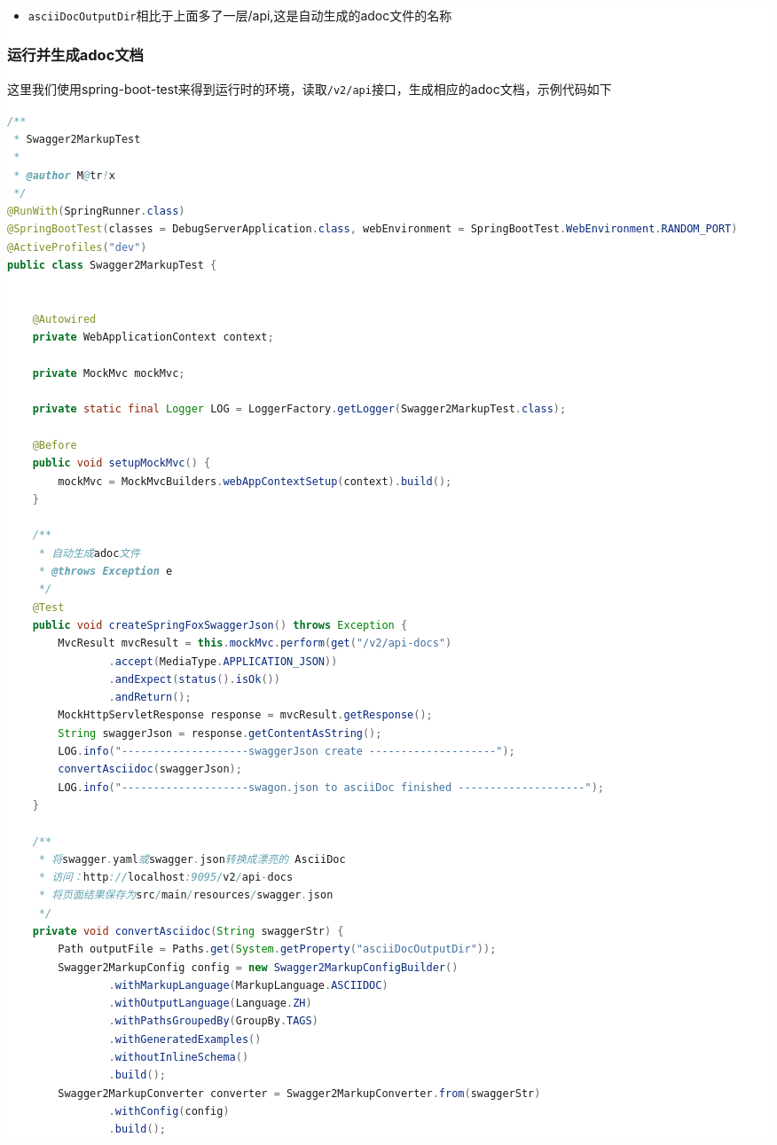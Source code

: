 - `asciiDocOutputDir`相比于上面多了一层/api,这是自动生成的adoc文件的名称

### 运行并生成adoc文档
这里我们使用spring-boot-test来得到运行时的环境，读取`/v2/api`接口，生成相应的adoc文档，示例代码如下
```java
/**
 * Swagger2MarkupTest
 *
 * @author M@tr!x
 */
@RunWith(SpringRunner.class)
@SpringBootTest(classes = DebugServerApplication.class, webEnvironment = SpringBootTest.WebEnvironment.RANDOM_PORT)
@ActiveProfiles("dev")
public class Swagger2MarkupTest {


    @Autowired
    private WebApplicationContext context;

    private MockMvc mockMvc;

    private static final Logger LOG = LoggerFactory.getLogger(Swagger2MarkupTest.class);

    @Before
    public void setupMockMvc() {
        mockMvc = MockMvcBuilders.webAppContextSetup(context).build();
    }

    /**
     * 自动生成adoc文件
     * @throws Exception e
     */
    @Test
    public void createSpringFoxSwaggerJson() throws Exception {
        MvcResult mvcResult = this.mockMvc.perform(get("/v2/api-docs")
                .accept(MediaType.APPLICATION_JSON))
                .andExpect(status().isOk())
                .andReturn();
        MockHttpServletResponse response = mvcResult.getResponse();
        String swaggerJson = response.getContentAsString();
        LOG.info("--------------------swaggerJson create --------------------");
        convertAsciidoc(swaggerJson);
        LOG.info("--------------------swagon.json to asciiDoc finished --------------------");
    }

    /**
     * 将swagger.yaml或swagger.json转换成漂亮的 AsciiDoc
     * 访问：http://localhost:9095/v2/api-docs
     * 将页面结果保存为src/main/resources/swagger.json
     */
    private void convertAsciidoc(String swaggerStr) {
        Path outputFile = Paths.get(System.getProperty("asciiDocOutputDir"));
        Swagger2MarkupConfig config = new Swagger2MarkupConfigBuilder()
                .withMarkupLanguage(MarkupLanguage.ASCIIDOC)
                .withOutputLanguage(Language.ZH)
                .withPathsGroupedBy(GroupBy.TAGS)
                .withGeneratedExamples()
                .withoutInlineSchema()
                .build();
        Swagger2MarkupConverter converter = Swagger2MarkupConverter.from(swaggerStr)
                .withConfig(config)
                .build();
```